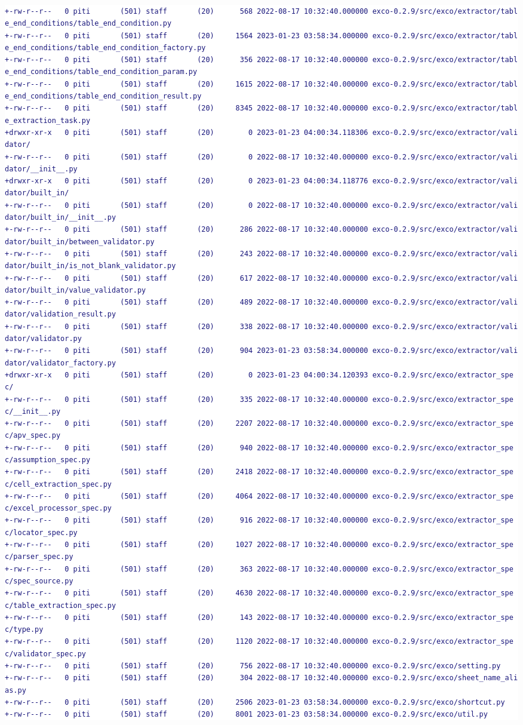 ```diff
+-rw-r--r--   0 piti       (501) staff       (20)      568 2022-08-17 10:32:40.000000 exco-0.2.9/src/exco/extractor/table_end_conditions/table_end_condition.py
+-rw-r--r--   0 piti       (501) staff       (20)     1564 2023-01-23 03:58:34.000000 exco-0.2.9/src/exco/extractor/table_end_conditions/table_end_condition_factory.py
+-rw-r--r--   0 piti       (501) staff       (20)      356 2022-08-17 10:32:40.000000 exco-0.2.9/src/exco/extractor/table_end_conditions/table_end_condition_param.py
+-rw-r--r--   0 piti       (501) staff       (20)     1615 2022-08-17 10:32:40.000000 exco-0.2.9/src/exco/extractor/table_end_conditions/table_end_condition_result.py
+-rw-r--r--   0 piti       (501) staff       (20)     8345 2022-08-17 10:32:40.000000 exco-0.2.9/src/exco/extractor/table_extraction_task.py
+drwxr-xr-x   0 piti       (501) staff       (20)        0 2023-01-23 04:00:34.118306 exco-0.2.9/src/exco/extractor/validator/
+-rw-r--r--   0 piti       (501) staff       (20)        0 2022-08-17 10:32:40.000000 exco-0.2.9/src/exco/extractor/validator/__init__.py
+drwxr-xr-x   0 piti       (501) staff       (20)        0 2023-01-23 04:00:34.118776 exco-0.2.9/src/exco/extractor/validator/built_in/
+-rw-r--r--   0 piti       (501) staff       (20)        0 2022-08-17 10:32:40.000000 exco-0.2.9/src/exco/extractor/validator/built_in/__init__.py
+-rw-r--r--   0 piti       (501) staff       (20)      286 2022-08-17 10:32:40.000000 exco-0.2.9/src/exco/extractor/validator/built_in/between_validator.py
+-rw-r--r--   0 piti       (501) staff       (20)      243 2022-08-17 10:32:40.000000 exco-0.2.9/src/exco/extractor/validator/built_in/is_not_blank_validator.py
+-rw-r--r--   0 piti       (501) staff       (20)      617 2022-08-17 10:32:40.000000 exco-0.2.9/src/exco/extractor/validator/built_in/value_validator.py
+-rw-r--r--   0 piti       (501) staff       (20)      489 2022-08-17 10:32:40.000000 exco-0.2.9/src/exco/extractor/validator/validation_result.py
+-rw-r--r--   0 piti       (501) staff       (20)      338 2022-08-17 10:32:40.000000 exco-0.2.9/src/exco/extractor/validator/validator.py
+-rw-r--r--   0 piti       (501) staff       (20)      904 2023-01-23 03:58:34.000000 exco-0.2.9/src/exco/extractor/validator/validator_factory.py
+drwxr-xr-x   0 piti       (501) staff       (20)        0 2023-01-23 04:00:34.120393 exco-0.2.9/src/exco/extractor_spec/
+-rw-r--r--   0 piti       (501) staff       (20)      335 2022-08-17 10:32:40.000000 exco-0.2.9/src/exco/extractor_spec/__init__.py
+-rw-r--r--   0 piti       (501) staff       (20)     2207 2022-08-17 10:32:40.000000 exco-0.2.9/src/exco/extractor_spec/apv_spec.py
+-rw-r--r--   0 piti       (501) staff       (20)      940 2022-08-17 10:32:40.000000 exco-0.2.9/src/exco/extractor_spec/assumption_spec.py
+-rw-r--r--   0 piti       (501) staff       (20)     2418 2022-08-17 10:32:40.000000 exco-0.2.9/src/exco/extractor_spec/cell_extraction_spec.py
+-rw-r--r--   0 piti       (501) staff       (20)     4064 2022-08-17 10:32:40.000000 exco-0.2.9/src/exco/extractor_spec/excel_processor_spec.py
+-rw-r--r--   0 piti       (501) staff       (20)      916 2022-08-17 10:32:40.000000 exco-0.2.9/src/exco/extractor_spec/locator_spec.py
+-rw-r--r--   0 piti       (501) staff       (20)     1027 2022-08-17 10:32:40.000000 exco-0.2.9/src/exco/extractor_spec/parser_spec.py
+-rw-r--r--   0 piti       (501) staff       (20)      363 2022-08-17 10:32:40.000000 exco-0.2.9/src/exco/extractor_spec/spec_source.py
+-rw-r--r--   0 piti       (501) staff       (20)     4630 2022-08-17 10:32:40.000000 exco-0.2.9/src/exco/extractor_spec/table_extraction_spec.py
+-rw-r--r--   0 piti       (501) staff       (20)      143 2022-08-17 10:32:40.000000 exco-0.2.9/src/exco/extractor_spec/type.py
+-rw-r--r--   0 piti       (501) staff       (20)     1120 2022-08-17 10:32:40.000000 exco-0.2.9/src/exco/extractor_spec/validator_spec.py
+-rw-r--r--   0 piti       (501) staff       (20)      756 2022-08-17 10:32:40.000000 exco-0.2.9/src/exco/setting.py
+-rw-r--r--   0 piti       (501) staff       (20)      304 2022-08-17 10:32:40.000000 exco-0.2.9/src/exco/sheet_name_alias.py
+-rw-r--r--   0 piti       (501) staff       (20)     2506 2023-01-23 03:58:34.000000 exco-0.2.9/src/exco/shortcut.py
+-rw-r--r--   0 piti       (501) staff       (20)     8001 2023-01-23 03:58:34.000000 exco-0.2.9/src/exco/util.py
```